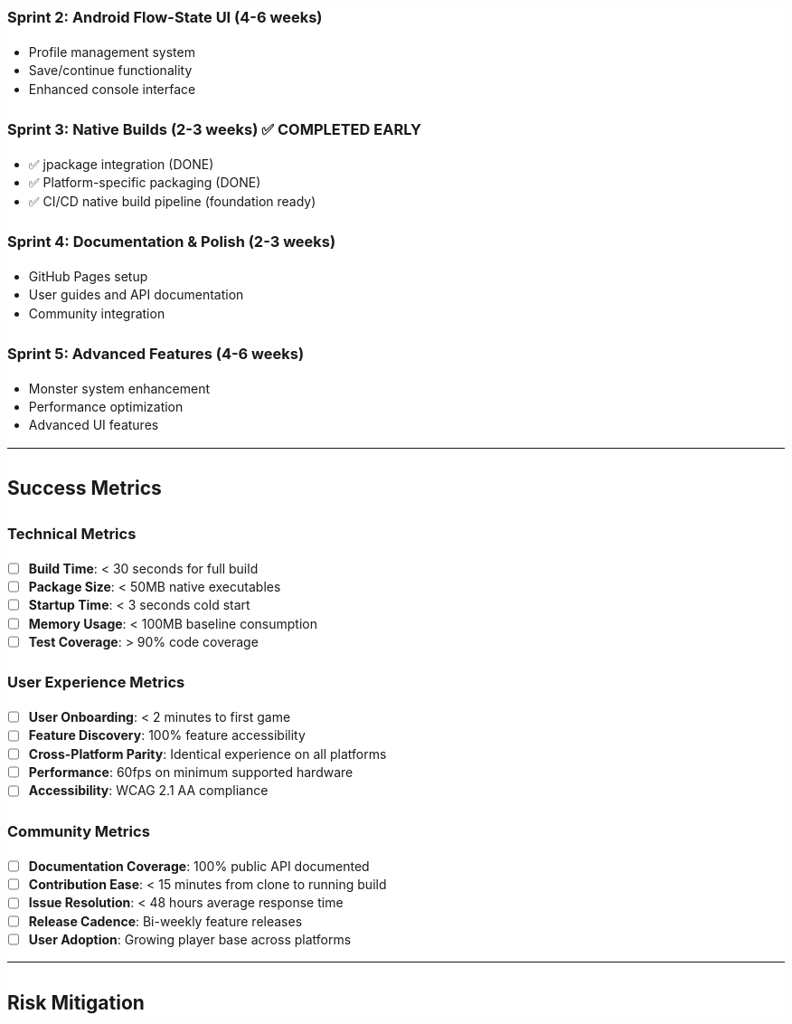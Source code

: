 ### Sprint 2: Android Flow-State UI (4-6 weeks)
- Profile management system
- Save/continue functionality  
- Enhanced console interface

### Sprint 3: Native Builds (2-3 weeks) ✅ **COMPLETED EARLY**
- ✅ jpackage integration (DONE)
- ✅ Platform-specific packaging (DONE)
- ✅ CI/CD native build pipeline (foundation ready)

### Sprint 4: Documentation & Polish (2-3 weeks)
- GitHub Pages setup
- User guides and API documentation
- Community integration

### Sprint 5: Advanced Features (4-6 weeks)
- Monster system enhancement
- Performance optimization
- Advanced UI features

---

## Success Metrics

### Technical Metrics
- [ ] **Build Time**: < 30 seconds for full build
- [ ] **Package Size**: < 50MB native executables
- [ ] **Startup Time**: < 3 seconds cold start
- [ ] **Memory Usage**: < 100MB baseline consumption
- [ ] **Test Coverage**: > 90% code coverage

### User Experience Metrics
- [ ] **User Onboarding**: < 2 minutes to first game
- [ ] **Feature Discovery**: 100% feature accessibility
- [ ] **Cross-Platform Parity**: Identical experience on all platforms
- [ ] **Performance**: 60fps on minimum supported hardware
- [ ] **Accessibility**: WCAG 2.1 AA compliance

### Community Metrics
- [ ] **Documentation Coverage**: 100% public API documented
- [ ] **Contribution Ease**: < 15 minutes from clone to running build
- [ ] **Issue Resolution**: < 48 hours average response time
- [ ] **Release Cadence**: Bi-weekly feature releases
- [ ] **User Adoption**: Growing player base across platforms

---

## Risk Mitigation
